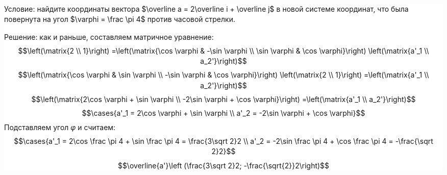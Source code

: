 Условие: найдите координаты вектора $\overline a = 2\overline i + \overline j$ в новой системе координат, что была повернута на угол $\varphi = \frac \pi 4$ против часовой стрелки.

Решение: как и раньше, составляем матричное уравнение:
$$\left(\matrix{2 \\ 1}\right) =\left(\matrix{\cos \varphi & -\sin \varphi \\ \sin \varphi & \cos \varphi}\right) \left(\matrix{a'_1 \\ a_2'}\right)$$
$$\left(\matrix{\cos \varphi & \sin \varphi \\ -\sin \varphi & \cos \varphi}\right)  \left(\matrix{2 \\ 1}\right) =\left(\matrix{a'_1 \\ a_2'}\right)$$
$$\left(\matrix{2\cos \varphi + \sin \varphi \\ -2\sin \varphi + \cos \varphi}\right) =\left(\matrix{a'_1 \\ a_2'}\right)$$
$$\cases{a'_1 = 2\cos \varphi + \sin \varphi \\ a'_2 = -2\sin \varphi + \cos \varphi}$$
Подставляем угол $\varphi$ и считаем:
$$\cases{a'_1 = 2\cos \frac \pi 4 + \sin \frac \pi 4 = \frac{3\sqrt 2}2 \\ a'_2 = -2\sin \frac \pi 4 + \cos \frac \pi 4 = -\frac{\sqrt 2}2}$$
$$\overline{a'}\left (\frac{3\sqrt 2}2; -\frac{\sqrt{2}}2\right)$$
